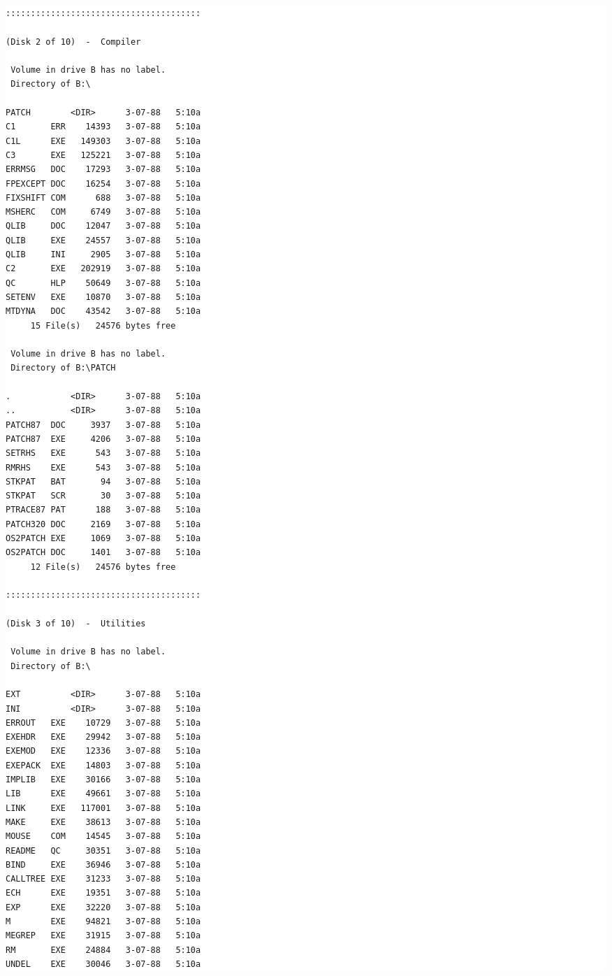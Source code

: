 	:::::::::::::::::::::::::::::::::::::::
	
	(Disk 2 of 10)  -  Compiler
	
	 Volume in drive B has no label.
	 Directory of B:\
	
	PATCH        <DIR>      3-07-88   5:10a
	C1       ERR    14393   3-07-88   5:10a
	C1L      EXE   149303   3-07-88   5:10a
	C3       EXE   125221   3-07-88   5:10a
	ERRMSG   DOC    17293   3-07-88   5:10a
	FPEXCEPT DOC    16254   3-07-88   5:10a
	FIXSHIFT COM      688   3-07-88   5:10a
	MSHERC   COM     6749   3-07-88   5:10a
	QLIB     DOC    12047   3-07-88   5:10a
	QLIB     EXE    24557   3-07-88   5:10a
	QLIB     INI     2905   3-07-88   5:10a
	C2       EXE   202919   3-07-88   5:10a
	QC       HLP    50649   3-07-88   5:10a
	SETENV   EXE    10870   3-07-88   5:10a
	MTDYNA   DOC    43542   3-07-88   5:10a
	     15 File(s)   24576 bytes free
	
	 Volume in drive B has no label.
	 Directory of B:\PATCH
	
	.            <DIR>      3-07-88   5:10a
	..           <DIR>      3-07-88   5:10a
	PATCH87  DOC     3937   3-07-88   5:10a
	PATCH87  EXE     4206   3-07-88   5:10a
	SETRHS   EXE      543   3-07-88   5:10a
	RMRHS    EXE      543   3-07-88   5:10a
	STKPAT   BAT       94   3-07-88   5:10a
	STKPAT   SCR       30   3-07-88   5:10a
	PTRACE87 PAT      188   3-07-88   5:10a
	PATCH320 DOC     2169   3-07-88   5:10a
	OS2PATCH EXE     1069   3-07-88   5:10a
	OS2PATCH DOC     1401   3-07-88   5:10a
	     12 File(s)   24576 bytes free
	
	:::::::::::::::::::::::::::::::::::::::
	
	(Disk 3 of 10)  -  Utilities
	
	 Volume in drive B has no label.
	 Directory of B:\
	
	EXT          <DIR>      3-07-88   5:10a
	INI          <DIR>      3-07-88   5:10a
	ERROUT   EXE    10729   3-07-88   5:10a
	EXEHDR   EXE    29942   3-07-88   5:10a
	EXEMOD   EXE    12336   3-07-88   5:10a
	EXEPACK  EXE    14803   3-07-88   5:10a
	IMPLIB   EXE    30166   3-07-88   5:10a
	LIB      EXE    49661   3-07-88   5:10a
	LINK     EXE   117001   3-07-88   5:10a
	MAKE     EXE    38613   3-07-88   5:10a
	MOUSE    COM    14545   3-07-88   5:10a
	README   QC     30351   3-07-88   5:10a
	BIND     EXE    36946   3-07-88   5:10a
	CALLTREE EXE    31233   3-07-88   5:10a
	ECH      EXE    19351   3-07-88   5:10a
	EXP      EXE    32220   3-07-88   5:10a
	M        EXE    94821   3-07-88   5:10a
	MEGREP   EXE    31915   3-07-88   5:10a
	RM       EXE    24884   3-07-88   5:10a
	UNDEL    EXE    30046   3-07-88   5:10a